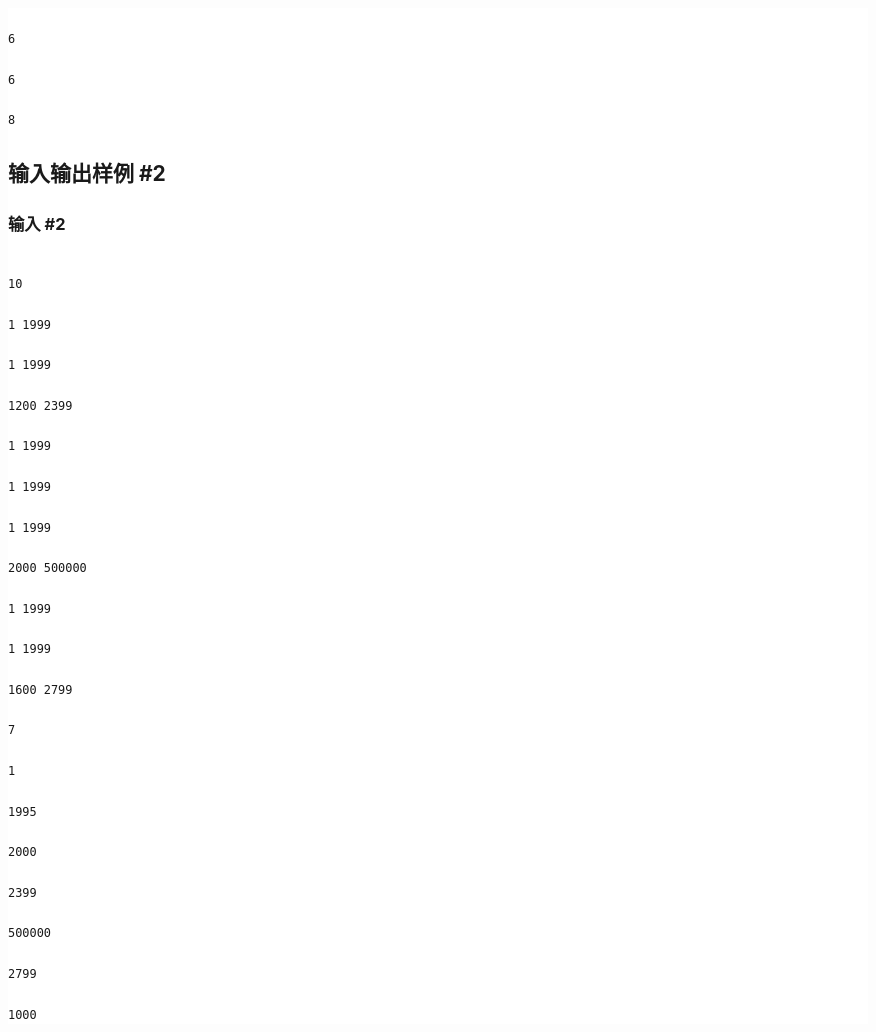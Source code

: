 ```

6

6

8

```



## 输入输出样例 #2



### 输入 #2



```

10

1 1999

1 1999

1200 2399

1 1999

1 1999

1 1999

2000 500000

1 1999

1 1999

1600 2799

7

1

1995

2000

2399

500000

2799

1000

```
